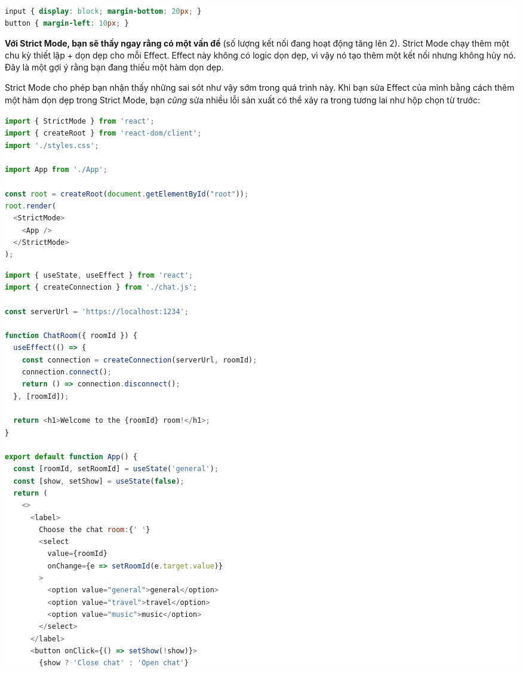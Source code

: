 ```css
input { display: block; margin-bottom: 20px; }
button { margin-left: 10px; }
```

</Sandpack>

**Với Strict Mode, bạn sẽ thấy ngay rằng có một vấn đề** (số lượng kết nối đang hoạt động tăng lên 2). Strict Mode chạy thêm một chu kỳ thiết lập + dọn dẹp cho mỗi Effect. Effect này không có logic dọn dẹp, vì vậy nó tạo thêm một kết nối nhưng không hủy nó. Đây là một gợi ý rằng bạn đang thiếu một hàm dọn dẹp.

Strict Mode cho phép bạn nhận thấy những sai sót như vậy sớm trong quá trình này. Khi bạn sửa Effect của mình bằng cách thêm một hàm dọn dẹp trong Strict Mode, bạn *cũng* sửa nhiều lỗi sản xuất có thể xảy ra trong tương lai như hộp chọn từ trước:

<Sandpack>

```js src/index.js
import { StrictMode } from 'react';
import { createRoot } from 'react-dom/client';
import './styles.css';

import App from './App';

const root = createRoot(document.getElementById("root"));
root.render(
  <StrictMode>
    <App />
  </StrictMode>
);
```

```js
import { useState, useEffect } from 'react';
import { createConnection } from './chat.js';

const serverUrl = 'https://localhost:1234';

function ChatRoom({ roomId }) {
  useEffect(() => {
    const connection = createConnection(serverUrl, roomId);
    connection.connect();
    return () => connection.disconnect();
  }, [roomId]);

  return <h1>Welcome to the {roomId} room!</h1>;
}

export default function App() {
  const [roomId, setRoomId] = useState('general');
  const [show, setShow] = useState(false);
  return (
    <>
      <label>
        Choose the chat room:{' '}
        <select
          value={roomId}
          onChange={e => setRoomId(e.target.value)}
        >
          <option value="general">general</option>
          <option value="travel">travel</option>
          <option value="music">music</option>
        </select>
      </label>
      <button onClick={() => setShow(!show)}>
        {show ? 'Close chat' : 'Open chat'}
```